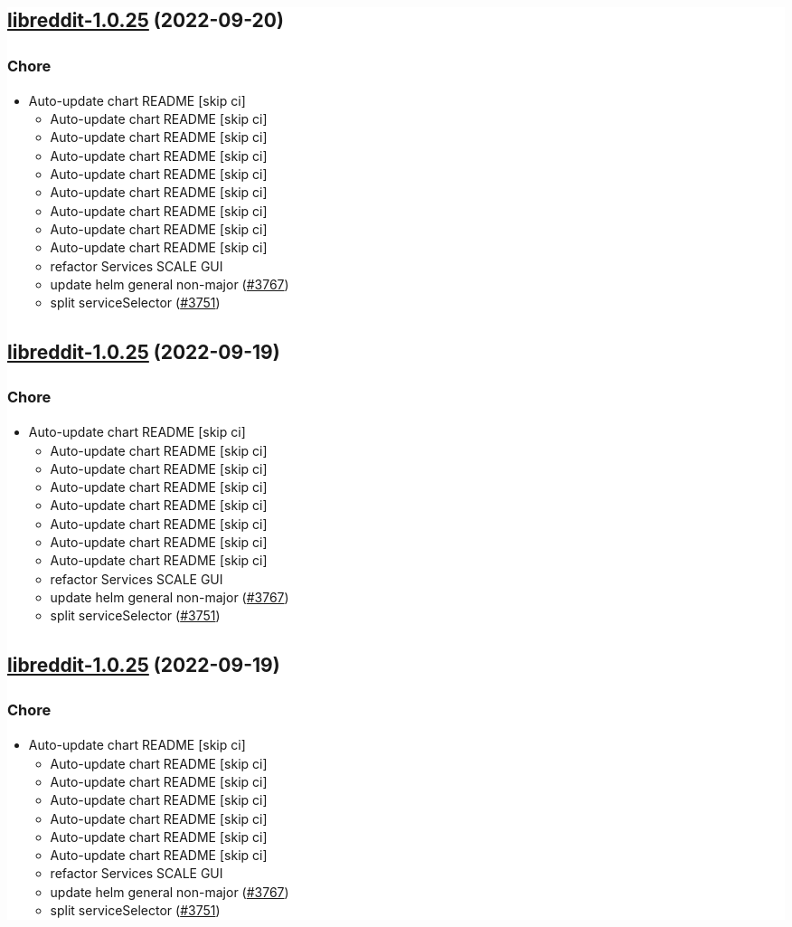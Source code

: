 


## [libreddit-1.0.25](https://github.com/truecharts/charts/compare/libreddit-1.0.24...libreddit-1.0.25) (2022-09-20)

### Chore

- Auto-update chart README [skip ci]
  - Auto-update chart README [skip ci]
  - Auto-update chart README [skip ci]
  - Auto-update chart README [skip ci]
  - Auto-update chart README [skip ci]
  - Auto-update chart README [skip ci]
  - Auto-update chart README [skip ci]
  - Auto-update chart README [skip ci]
  - Auto-update chart README [skip ci]
  - refactor Services SCALE GUI
  - update helm general non-major ([#3767](https://github.com/truecharts/charts/issues/3767))
  - split serviceSelector ([#3751](https://github.com/truecharts/charts/issues/3751))




## [libreddit-1.0.25](https://github.com/truecharts/charts/compare/libreddit-1.0.24...libreddit-1.0.25) (2022-09-19)

### Chore

- Auto-update chart README [skip ci]
  - Auto-update chart README [skip ci]
  - Auto-update chart README [skip ci]
  - Auto-update chart README [skip ci]
  - Auto-update chart README [skip ci]
  - Auto-update chart README [skip ci]
  - Auto-update chart README [skip ci]
  - Auto-update chart README [skip ci]
  - refactor Services SCALE GUI
  - update helm general non-major ([#3767](https://github.com/truecharts/charts/issues/3767))
  - split serviceSelector ([#3751](https://github.com/truecharts/charts/issues/3751))




## [libreddit-1.0.25](https://github.com/truecharts/charts/compare/libreddit-1.0.24...libreddit-1.0.25) (2022-09-19)

### Chore

- Auto-update chart README [skip ci]
  - Auto-update chart README [skip ci]
  - Auto-update chart README [skip ci]
  - Auto-update chart README [skip ci]
  - Auto-update chart README [skip ci]
  - Auto-update chart README [skip ci]
  - Auto-update chart README [skip ci]
  - refactor Services SCALE GUI
  - update helm general non-major ([#3767](https://github.com/truecharts/charts/issues/3767))
  - split serviceSelector ([#3751](https://github.com/truecharts/charts/issues/3751))
